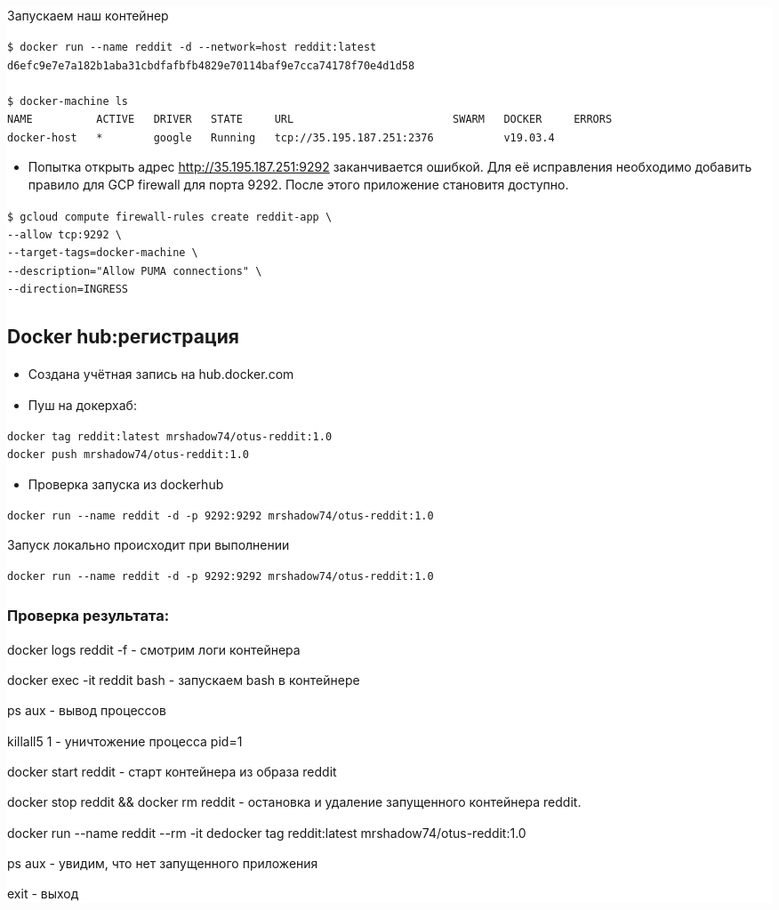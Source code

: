 Запускаем наш контейнер
```
$ docker run --name reddit -d --network=host reddit:latest
d6efc9e7e7a182b1aba31cbdfafbfb4829e70114baf9e7cca74178f70e4d1d58

$ docker-machine ls
NAME          ACTIVE   DRIVER   STATE     URL                         SWARM   DOCKER     ERRORS
docker-host   *        google   Running   tcp://35.195.187.251:2376           v19.03.4
```

* Попытка открыть адрес http://35.195.187.251:9292 заканчивается ошибкой. Для её исправления необходимо добавить правило для GCP firewall для порта 9292. После этого приложение становитя доступно.
```
$ gcloud compute firewall-rules create reddit-app \
--allow tcp:9292 \
--target-tags=docker-machine \
--description="Allow PUMA connections" \
--direction=INGRESS
```

## Docker hub:регистрация

* Создана учётная запись на hub.docker.com

* Пуш на докерхаб:
```
docker tag reddit:latest mrshadow74/otus-reddit:1.0
docker push mrshadow74/otus-reddit:1.0
```

* Проверка запуска из dockerhub
```
docker run --name reddit -d -p 9292:9292 mrshadow74/otus-reddit:1.0
```
Запуск локально происходит при выполнении
```
docker run --name reddit -d -p 9292:9292 mrshadow74/otus-reddit:1.0
```

### Проверка результата:

docker logs reddit -f - смотрим логи контейнера

docker exec -it reddit bash - запускаем bash в контейнере

ps aux - вывод процессов

killall5 1 - уничтожение процесса pid=1

docker start reddit - старт контейнера из образа reddit

docker stop reddit && docker rm reddit - остановка и удаление запущенного контейнера reddit.

docker run --name reddit --rm -it dedocker tag reddit:latest mrshadow74/otus-reddit:1.0

ps aux - увидим, что нет запущенного приложения

exit - выход
